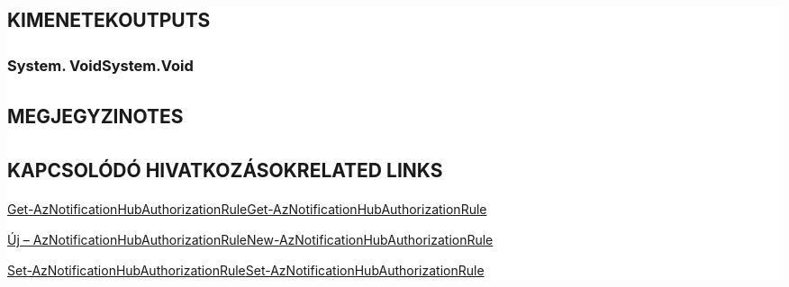 ## <span data-ttu-id="6b73d-144">KIMENETEK</span><span class="sxs-lookup"><span data-stu-id="6b73d-144">OUTPUTS</span></span>

### <span data-ttu-id="6b73d-145">System. Void</span><span class="sxs-lookup"><span data-stu-id="6b73d-145">System.Void</span></span>

## <span data-ttu-id="6b73d-146">MEGJEGYZI</span><span class="sxs-lookup"><span data-stu-id="6b73d-146">NOTES</span></span>

## <span data-ttu-id="6b73d-147">KAPCSOLÓDÓ HIVATKOZÁSOK</span><span class="sxs-lookup"><span data-stu-id="6b73d-147">RELATED LINKS</span></span>

[<span data-ttu-id="6b73d-148">Get-AzNotificationHubAuthorizationRule</span><span class="sxs-lookup"><span data-stu-id="6b73d-148">Get-AzNotificationHubAuthorizationRule</span></span>](./Get-AzNotificationHubAuthorizationRule.md)

[<span data-ttu-id="6b73d-149">Új – AzNotificationHubAuthorizationRule</span><span class="sxs-lookup"><span data-stu-id="6b73d-149">New-AzNotificationHubAuthorizationRule</span></span>](./New-AzNotificationHubAuthorizationRule.md)

[<span data-ttu-id="6b73d-150">Set-AzNotificationHubAuthorizationRule</span><span class="sxs-lookup"><span data-stu-id="6b73d-150">Set-AzNotificationHubAuthorizationRule</span></span>](./Set-AzNotificationHubAuthorizationRule.md)


